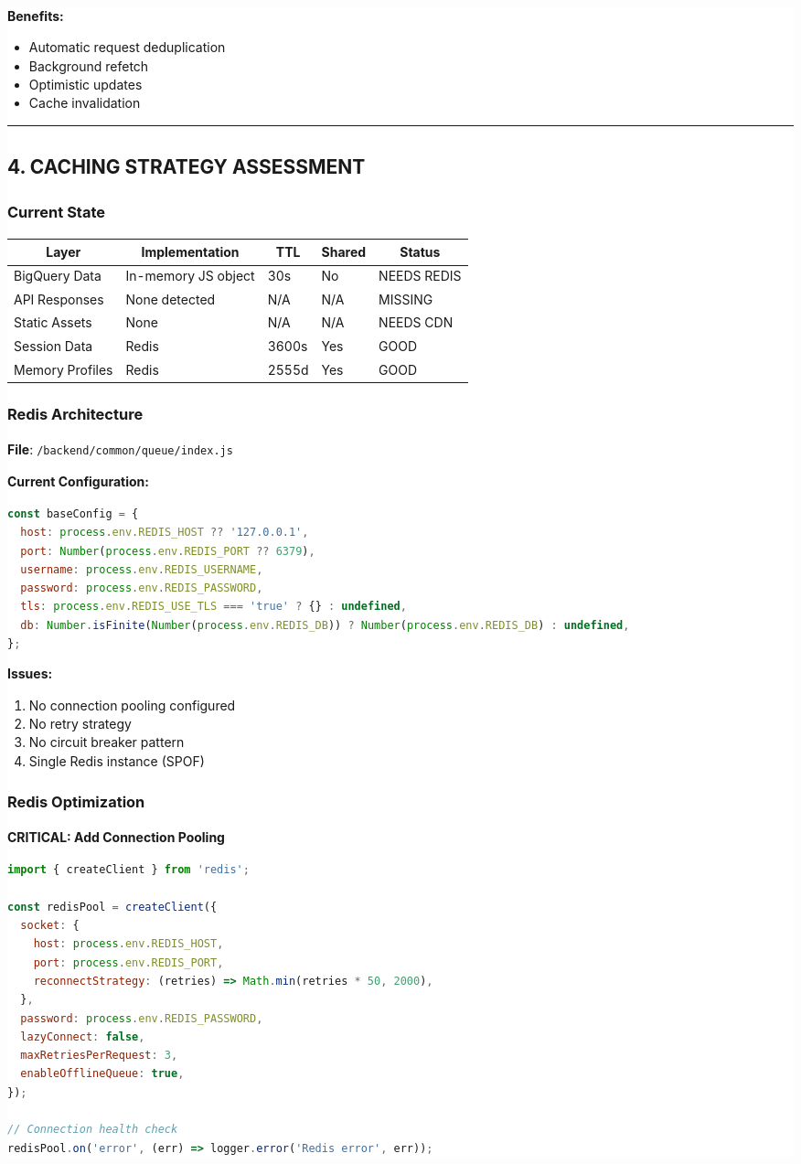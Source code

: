**Benefits:**
- Automatic request deduplication
- Background refetch
- Optimistic updates
- Cache invalidation

---

## 4. CACHING STRATEGY ASSESSMENT

### Current State

| Layer | Implementation | TTL | Shared | Status |
|-------|---------------|-----|--------|--------|
| BigQuery Data | In-memory JS object | 30s | No | NEEDS REDIS |
| API Responses | None detected | N/A | N/A | MISSING |
| Static Assets | None | N/A | N/A | NEEDS CDN |
| Session Data | Redis | 3600s | Yes | GOOD |
| Memory Profiles | Redis | 2555d | Yes | GOOD |

### Redis Architecture

**File**: `/backend/common/queue/index.js`

**Current Configuration:**
```javascript
const baseConfig = {
  host: process.env.REDIS_HOST ?? '127.0.0.1',
  port: Number(process.env.REDIS_PORT ?? 6379),
  username: process.env.REDIS_USERNAME,
  password: process.env.REDIS_PASSWORD,
  tls: process.env.REDIS_USE_TLS === 'true' ? {} : undefined,
  db: Number.isFinite(Number(process.env.REDIS_DB)) ? Number(process.env.REDIS_DB) : undefined,
};
```

**Issues:**
1. No connection pooling configured
2. No retry strategy
3. No circuit breaker pattern
4. Single Redis instance (SPOF)

### Redis Optimization

**CRITICAL: Add Connection Pooling**
```javascript
import { createClient } from 'redis';

const redisPool = createClient({
  socket: {
    host: process.env.REDIS_HOST,
    port: process.env.REDIS_PORT,
    reconnectStrategy: (retries) => Math.min(retries * 50, 2000),
  },
  password: process.env.REDIS_PASSWORD,
  lazyConnect: false,
  maxRetriesPerRequest: 3,
  enableOfflineQueue: true,
});

// Connection health check
redisPool.on('error', (err) => logger.error('Redis error', err));
```